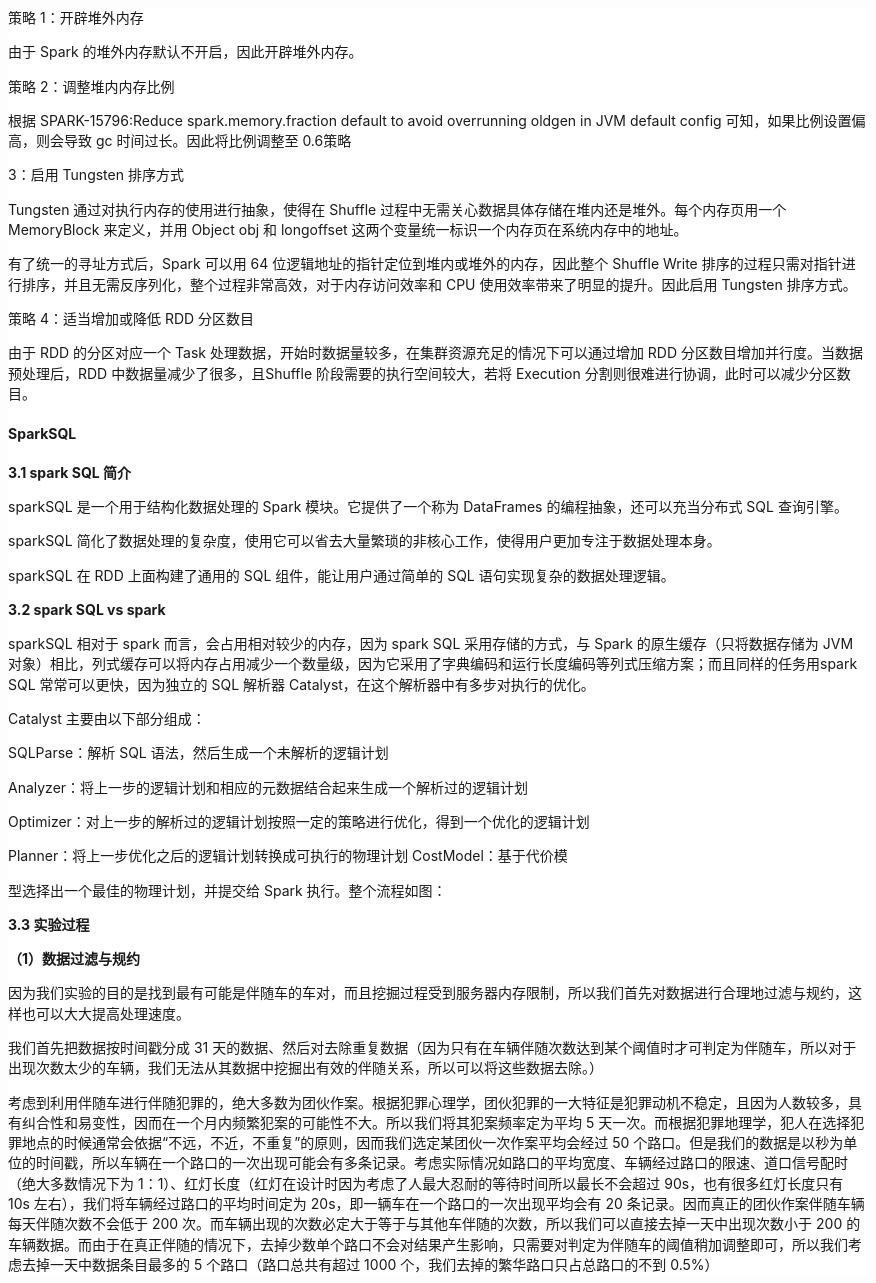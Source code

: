 策略 1：开辟堆外内存

由于 Spark 的堆外内存默认不开启，因此开辟堆外内存。

策略 2：调整堆内内存比例

根据 SPARK-15796:Reduce spark.memory.fraction default to avoid overrunning oldgen in JVM default config 可知，如果比例设置偏高，则会导致 gc 时间过长。因此将比例调整至 0.6策略 

3：启用 Tungsten 排序方式

Tungsten 通过对执行内存的使用进行抽象，使得在 Shuffle 过程中无需关心数据具体存储在堆内还是堆外。每个内存页用一个 MemoryBlock 来定义，并用 Object obj 和 longoffset 这两个变量统一标识一个内存页在系统内存中的地址。

有了统一的寻址方式后，Spark 可以用 64 位逻辑地址的指针定位到堆内或堆外的内存，因此整个 Shuffle Write 排序的过程只需对指针进行排序，并且无需反序列化，整个过程非常高效，对于内存访问效率和 CPU 使用效率带来了明显的提升。因此启用 Tungsten 排序方式。

策略 4：适当增加或降低 RDD 分区数目

由于 RDD 的分区对应一个 Task 处理数据，开始时数据量较多，在集群资源充足的情况下可以通过增加 RDD 分区数目增加并行度。当数据预处理后，RDD 中数据量减少了很多，且Shuffle 阶段需要的执行空间较大，若将 Execution 分割则很难进行协调，此时可以减少分区数目。

#### SparkSQL

**3.1 spark SQL 简介**

sparkSQL 是一个用于结构化数据处理的 Spark 模块。它提供了一个称为 DataFrames 的编程抽象，还可以充当分布式 SQL 查询引擎。

sparkSQL 简化了数据处理的复杂度，使用它可以省去大量繁琐的非核心工作，使得用户更加专注于数据处理本身。

sparkSQL 在 RDD 上面构建了通用的 SQL 组件，能让用户通过简单的 SQL 语句实现复杂的数据处理逻辑。

**3.2 spark SQL vs spark**

sparkSQL 相对于 spark 而言，会占用相对较少的内存，因为 spark SQL 采用存储的方式，与 Spark 的原生缓存（只将数据存储为 JVM 对象）相比，列式缓存可以将内存占用减少一个数量级，因为它采用了字典编码和运行长度编码等列式压缩方案；而且同样的任务用spark SQL 常常可以更快，因为独立的 SQL 解析器 Catalyst，在这个解析器中有多步对执行的优化。

Catalyst 主要由以下部分组成：

SQLParse：解析 SQL 语法，然后生成一个未解析的逻辑计划

Analyzer：将上一步的逻辑计划和相应的元数据结合起来生成一个解析过的逻辑计划

Optimizer：对上一步的解析过的逻辑计划按照一定的策略进行优化，得到一个优化的逻辑计划

Planner：将上一步优化之后的逻辑计划转换成可执行的物理计划 CostModel：基于代价模

型选择出一个最佳的物理计划，并提交给 Spark 执行。整个流程如图：

**3.3 实验过程**

**（1）数据过滤与规约**

因为我们实验的目的是找到最有可能是伴随车的车对，而且挖掘过程受到服务器内存限制，所以我们首先对数据进行合理地过滤与规约，这样也可以大大提高处理速度。

我们首先把数据按时间戳分成 31 天的数据、然后对去除重复数据（因为只有在车辆伴随次数达到某个阈值时才可判定为伴随车，所以对于出现次数太少的车辆，我们无法从其数据中挖掘出有效的伴随关系，所以可以将这些数据去除。）

考虑到利用伴随车进行伴随犯罪的，绝大多数为团伙作案。根据犯罪心理学，团伙犯罪的一大特征是犯罪动机不稳定，且因为人数较多，具有纠合性和易变性，因而在一个月内频繁犯案的可能性不大。所以我们将其犯案频率定为平均 5 天一次。而根据犯罪地理学，犯人在选择犯罪地点的时候通常会依据“不远，不近，不重复”的原则，因而我们选定某团伙一次作案平均会经过 50 个路口。但是我们的数据是以秒为单位的时间戳，所以车辆在一个路口的一次出现可能会有多条记录。考虑实际情况如路口的平均宽度、车辆经过路口的限速、道口信号配时（绝大多数情况下为 1：1）、红灯长度（红灯在设计时因为考虑了人最大忍耐的等待时间所以最长不会超过 90s，也有很多红灯长度只有 10s 左右），我们将车辆经过路口的平均时间定为 20s，即一辆车在一个路口的一次出现平均会有 20 条记录。因而真正的团伙作案伴随车辆每天伴随次数不会低于 200 次。而车辆出现的次数必定大于等于与其他车伴随的次数，所以我们可以直接去掉一天中出现次数小于 200 的车辆数据。而由于在真正伴随的情况下，去掉少数单个路口不会对结果产生影响，只需要对判定为伴随车的阈值稍加调整即可，所以我们考虑去掉一天中数据条目最多的 5 个路口（路口总共有超过 1000 个，我们去掉的繁华路口只占总路口的不到 0.5%）
